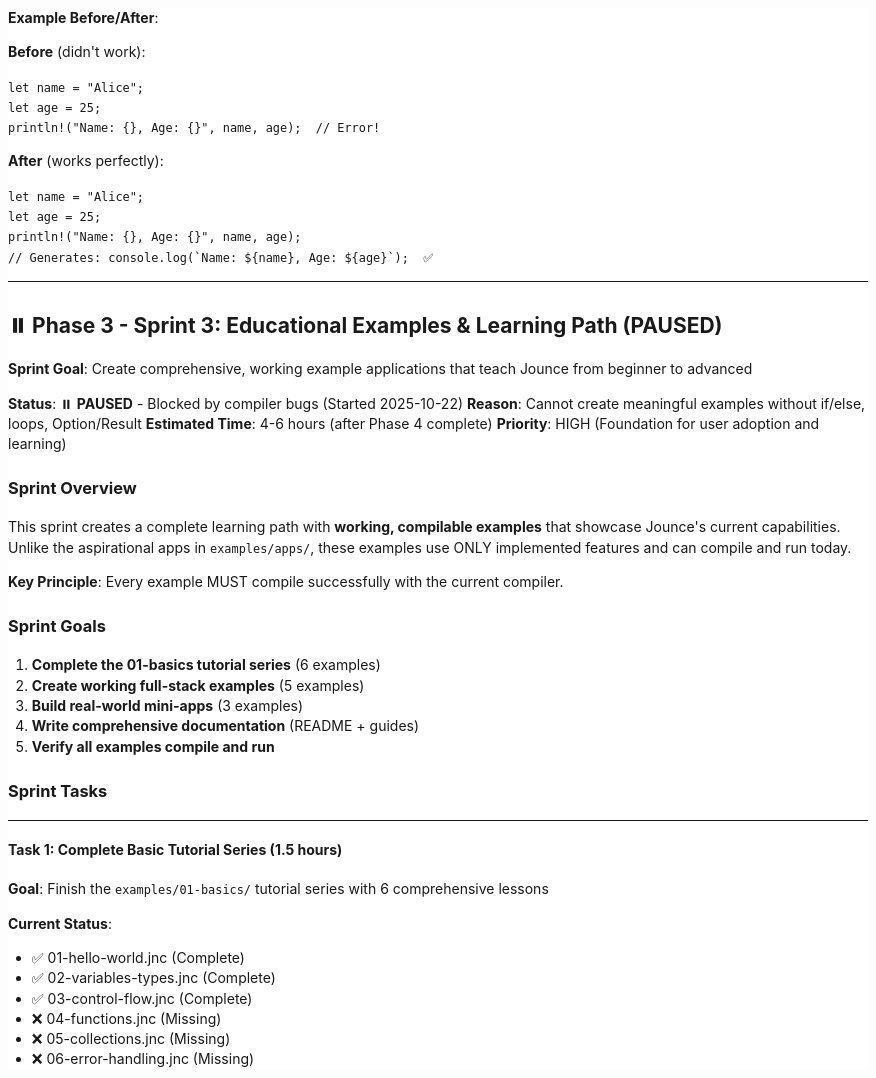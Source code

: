 **Example Before/After**:

**Before** (didn't work):
```raven
let name = "Alice";
let age = 25;
println!("Name: {}, Age: {}", name, age);  // Error!
```

**After** (works perfectly):
```raven
let name = "Alice";
let age = 25;
println!("Name: {}, Age: {}", name, age);
// Generates: console.log(`Name: ${name}, Age: ${age}`);  ✅
```

---

## ⏸️ Phase 3 - Sprint 3: Educational Examples & Learning Path (PAUSED)

**Sprint Goal**: Create comprehensive, working example applications that teach Jounce from beginner to advanced

**Status**: ⏸️ **PAUSED** - Blocked by compiler bugs (Started 2025-10-22)
**Reason**: Cannot create meaningful examples without if/else, loops, Option/Result
**Estimated Time**: 4-6 hours (after Phase 4 complete)
**Priority**: HIGH (Foundation for user adoption and learning)

### Sprint Overview

This sprint creates a complete learning path with **working, compilable examples** that showcase Jounce's current capabilities. Unlike the aspirational apps in `examples/apps/`, these examples use ONLY implemented features and can compile and run today.

**Key Principle**: Every example MUST compile successfully with the current compiler.

### Sprint Goals

1. **Complete the 01-basics tutorial series** (6 examples)
2. **Create working full-stack examples** (5 examples)
3. **Build real-world mini-apps** (3 examples)
4. **Write comprehensive documentation** (README + guides)
5. **Verify all examples compile and run**

### Sprint Tasks

---

#### Task 1: Complete Basic Tutorial Series (1.5 hours)

**Goal**: Finish the `examples/01-basics/` tutorial series with 6 comprehensive lessons

**Current Status**:
- ✅ 01-hello-world.jnc (Complete)
- ✅ 02-variables-types.jnc (Complete)
- ✅ 03-control-flow.jnc (Complete)
- ❌ 04-functions.jnc (Missing)
- ❌ 05-collections.jnc (Missing)
- ❌ 06-error-handling.jnc (Missing)
